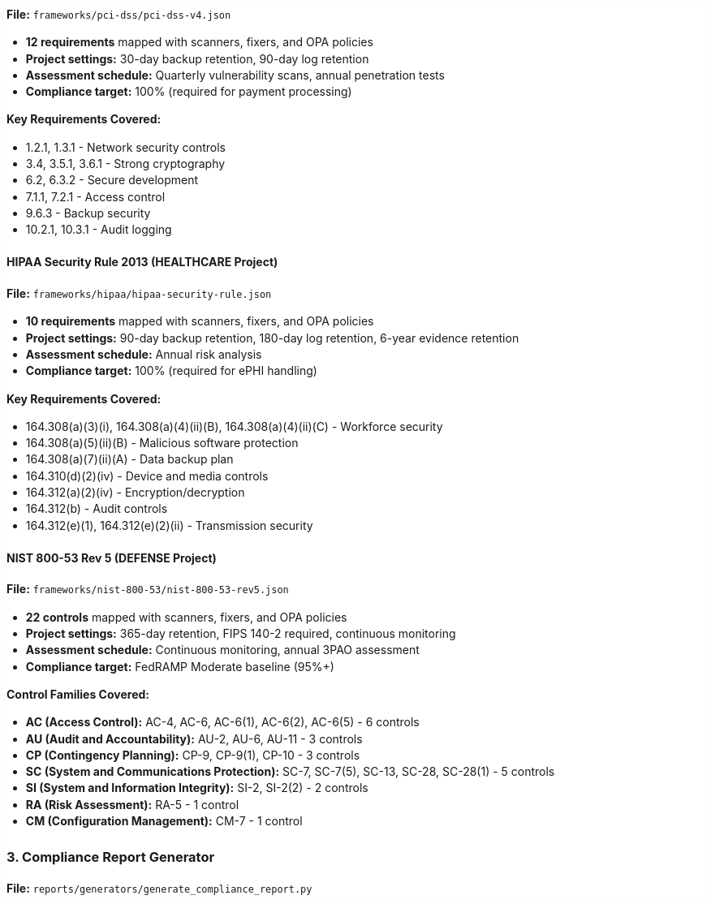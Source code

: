 **File:** `frameworks/pci-dss/pci-dss-v4.json`

- **12 requirements** mapped with scanners, fixers, and OPA policies
- **Project settings:** 30-day backup retention, 90-day log retention
- **Assessment schedule:** Quarterly vulnerability scans, annual penetration tests
- **Compliance target:** 100% (required for payment processing)

**Key Requirements Covered:**
- 1.2.1, 1.3.1 - Network security controls
- 3.4, 3.5.1, 3.6.1 - Strong cryptography
- 6.2, 6.3.2 - Secure development
- 7.1.1, 7.2.1 - Access control
- 9.6.3 - Backup security
- 10.2.1, 10.3.1 - Audit logging

#### HIPAA Security Rule 2013 (HEALTHCARE Project)

**File:** `frameworks/hipaa/hipaa-security-rule.json`

- **10 requirements** mapped with scanners, fixers, and OPA policies
- **Project settings:** 90-day backup retention, 180-day log retention, 6-year evidence retention
- **Assessment schedule:** Annual risk analysis
- **Compliance target:** 100% (required for ePHI handling)

**Key Requirements Covered:**
- 164.308(a)(3)(i), 164.308(a)(4)(ii)(B), 164.308(a)(4)(ii)(C) - Workforce security
- 164.308(a)(5)(ii)(B) - Malicious software protection
- 164.308(a)(7)(ii)(A) - Data backup plan
- 164.310(d)(2)(iv) - Device and media controls
- 164.312(a)(2)(iv) - Encryption/decryption
- 164.312(b) - Audit controls
- 164.312(e)(1), 164.312(e)(2)(ii) - Transmission security

#### NIST 800-53 Rev 5 (DEFENSE Project)

**File:** `frameworks/nist-800-53/nist-800-53-rev5.json`

- **22 controls** mapped with scanners, fixers, and OPA policies
- **Project settings:** 365-day retention, FIPS 140-2 required, continuous monitoring
- **Assessment schedule:** Continuous monitoring, annual 3PAO assessment
- **Compliance target:** FedRAMP Moderate baseline (95%+)

**Control Families Covered:**
- **AC (Access Control):** AC-4, AC-6, AC-6(1), AC-6(2), AC-6(5) - 6 controls
- **AU (Audit and Accountability):** AU-2, AU-6, AU-11 - 3 controls
- **CP (Contingency Planning):** CP-9, CP-9(1), CP-10 - 3 controls
- **SC (System and Communications Protection):** SC-7, SC-7(5), SC-13, SC-28, SC-28(1) - 5 controls
- **SI (System and Information Integrity):** SI-2, SI-2(2) - 2 controls
- **RA (Risk Assessment):** RA-5 - 1 control
- **CM (Configuration Management):** CM-7 - 1 control

### 3. Compliance Report Generator

**File:** `reports/generators/generate_compliance_report.py`

